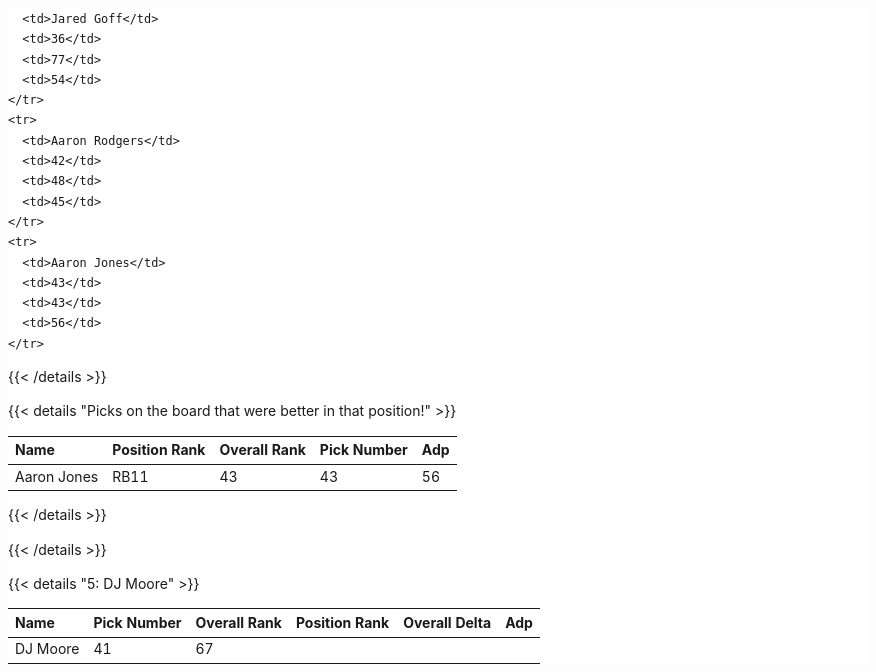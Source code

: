       <td>Jared Goff</td>
      <td>36</td>
      <td>77</td>
      <td>54</td>
    </tr>
    <tr>
      <td>Aaron Rodgers</td>
      <td>42</td>
      <td>48</td>
      <td>45</td>
    </tr>
    <tr>
      <td>Aaron Jones</td>
      <td>43</td>
      <td>43</td>
      <td>56</td>
    </tr>
  </tbody>
</table>

{{< /details >}}

{{< details "Picks on the board that were better in that position!" >}}

<table  class="dataframe">
  <thead>
    <tr style="text-align: left;">
      <th>Name</th>
      <th>Position Rank</th>
      <th>Overall Rank</th>
      <th>Pick Number</th>
      <th>Adp</th>
    </tr>
  </thead>
  <tbody>
    <tr>
      <td>Aaron Jones</td>
      <td>RB11</td>
      <td>43</td>
      <td>43</td>
      <td>56</td>
    </tr>
  </tbody>
</table>

{{< /details >}}

{{< /details >}}

{{< details "5: DJ Moore" >}}

<table  class="dataframe">
  <thead>
    <tr style="text-align: left;">
      <th>Name</th>
      <th>Pick Number</th>
      <th>Overall Rank</th>
      <th>Position Rank</th>
      <th>Overall Delta</th>
      <th>Adp</th>
    </tr>
  </thead>
  <tbody>
    <tr>
      <td>DJ Moore</td>
      <td>41</td>
      <td>67</td>